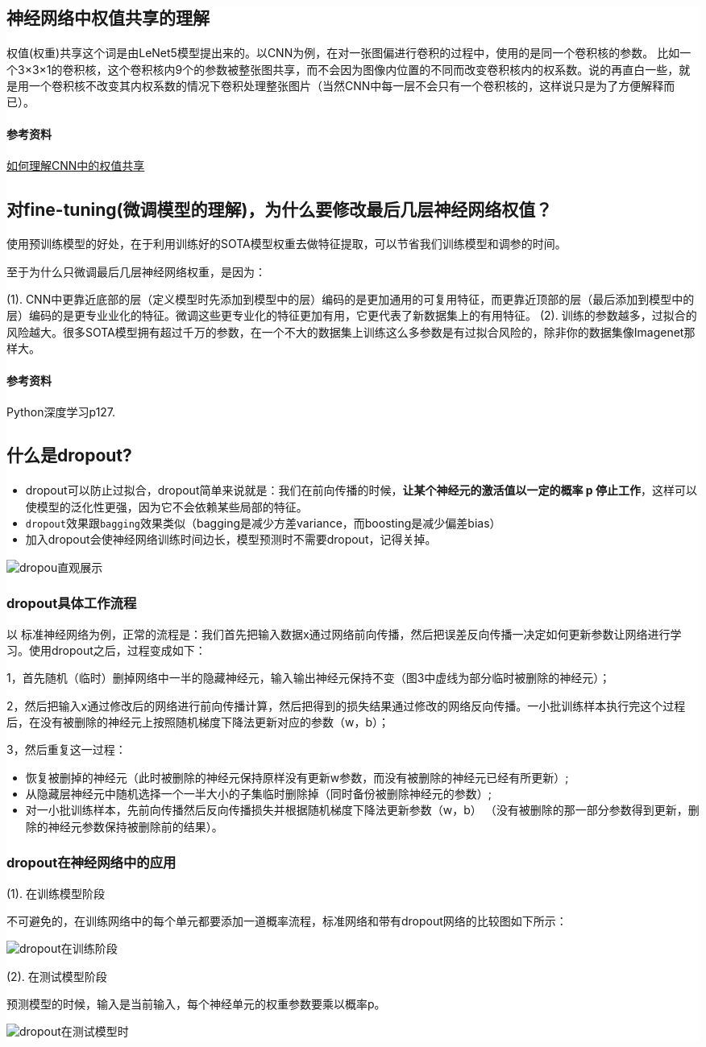 ## 神经网络中权值共享的理解
权值(权重)共享这个词是由LeNet5模型提出来的。以CNN为例，在对一张图偏进行卷积的过程中，使用的是同一个卷积核的参数。
比如一个3×3×1的卷积核，这个卷积核内9个的参数被整张图共享，而不会因为图像内位置的不同而改变卷积核内的权系数。说的再直白一些，就是用一个卷积核不改变其内权系数的情况下卷积处理整张图片（当然CNN中每一层不会只有一个卷积核的，这样说只是为了方便解释而已）。

#### 参考资料
[如何理解CNN中的权值共享](https://blog.csdn.net/chaipp0607/article/details/73650759)

## 对fine-tuning(微调模型的理解)，为什么要修改最后几层神经网络权值？
使用预训练模型的好处，在于利用训练好的SOTA模型权重去做特征提取，可以节省我们训练模型和调参的时间。

至于为什么只微调最后几层神经网络权重，是因为：

(1). CNN中更靠近底部的层（定义模型时先添加到模型中的层）编码的是更加通用的可复用特征，而更靠近顶部的层（最后添加到模型中的层）编码的是更专业业化的特征。微调这些更专业化的特征更加有用，它更代表了新数据集上的有用特征。
(2). 训练的参数越多，过拟合的风险越大。很多SOTA模型拥有超过千万的参数，在一个不大的数据集上训练这么多参数是有过拟合风险的，除非你的数据集像Imagenet那样大。

#### 参考资料
Python深度学习p127.

## 什么是dropout?
+ dropout可以防止过拟合，dropout简单来说就是：我们在前向传播的时候，**让某个神经元的激活值以一定的概率 p 停止工作**，这样可以使模型的泛化性更强，因为它不会依赖某些局部的特征。
+ `dropout`效果跟`bagging`效果类似（bagging是减少方差variance，而boosting是减少偏差bias）
+ 加入dropout会使神经网络训练时间边长，模型预测时不需要dropout，记得关掉。

![dropou直观展示](../images/使用Dropout的神经网络模型.jpg)

### dropout具体工作流程
以 标准神经网络为例，正常的流程是：我们首先把输入数据x通过网络前向传播，然后把误差反向传播一决定如何更新参数让网络进行学习。使用dropout之后，过程变成如下：

1，首先随机（临时）删掉网络中一半的隐藏神经元，输入输出神经元保持不变（图3中虚线为部分临时被删除的神经元）；

2，然后把输入x通过修改后的网络进行前向传播计算，然后把得到的损失结果通过修改的网络反向传播。一小批训练样本执行完这个过程后，在没有被删除的神经元上按照随机梯度下降法更新对应的参数（w，b）；

3，然后重复这一过程：
+ 恢复被删掉的神经元（此时被删除的神经元保持原样没有更新w参数，而没有被删除的神经元已经有所更新）;
+ 从隐藏层神经元中随机选择一个一半大小的子集临时删除掉（同时备份被删除神经元的参数）;
+ 对一小批训练样本，先前向传播然后反向传播损失并根据随机梯度下降法更新参数（w，b） （没有被删除的那一部分参数得到更新，删除的神经元参数保持被删除前的结果）。

### dropout在神经网络中的应用
(1). 在训练模型阶段

不可避免的，在训练网络中的每个单元都要添加一道概率流程，标准网络和带有dropout网络的比较图如下所示：

![dropout在训练阶段](../images/添加了dropou的神经网络图.png)

(2). 在测试模型阶段

预测模型的时候，输入是当前输入，每个神经单元的权重参数要乘以概率p。

![dropout在测试模型时](../images/预测模型时Dropout的操作.jpg)
